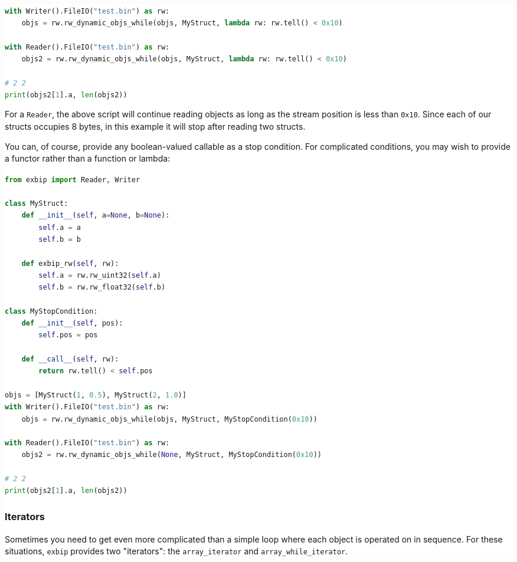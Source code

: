 ```python
with Writer().FileIO("test.bin") as rw:
    objs = rw.rw_dynamic_objs_while(objs, MyStruct, lambda rw: rw.tell() < 0x10)

with Reader().FileIO("test.bin") as rw:
    objs2 = rw.rw_dynamic_objs_while(objs, MyStruct, lambda rw: rw.tell() < 0x10)

# 2 2
print(objs2[1].a, len(objs2))
```

For a `Reader`, the above script will continue reading objects as long as the stream position is less than `0x10`. Since each of our structs occupies 8 bytes, in this example it will stop after reading two structs.

You can, of course, provide any boolean-valued callable as a stop condition. For complicated conditions, you may wish to provide a functor rather than a function or lambda:

```python
from exbip import Reader, Writer

class MyStruct:
    def __init__(self, a=None, b=None):
        self.a = a
        self.b = b
    
    def exbip_rw(self, rw):
        self.a = rw.rw_uint32(self.a)
        self.b = rw.rw_float32(self.b)

class MyStopCondition:
    def __init__(self, pos):
        self.pos = pos
    
    def __call__(self, rw):
        return rw.tell() < self.pos

objs = [MyStruct(1, 0.5), MyStruct(2, 1.0)]
with Writer().FileIO("test.bin") as rw:
    objs = rw.rw_dynamic_objs_while(objs, MyStruct, MyStopCondition(0x10))

with Reader().FileIO("test.bin") as rw:
    objs2 = rw.rw_dynamic_objs_while(None, MyStruct, MyStopCondition(0x10))

# 2 2
print(objs2[1].a, len(objs2))

```

### Iterators

Sometimes you need to get even more complicated than a simple loop where each object is operated on in sequence. For these situations, `exbip` provides two "iterators": the `array_iterator` and `array_while_iterator`.
